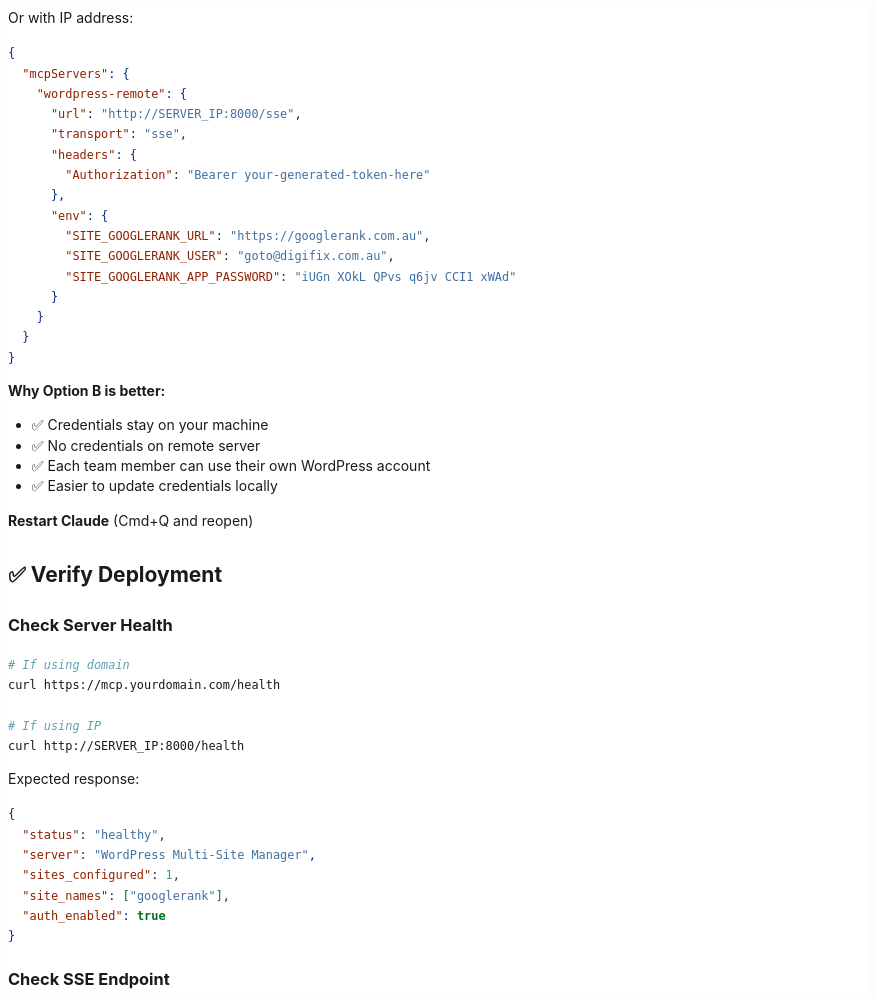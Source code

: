 Or with IP address:

```json
{
  "mcpServers": {
    "wordpress-remote": {
      "url": "http://SERVER_IP:8000/sse",
      "transport": "sse",
      "headers": {
        "Authorization": "Bearer your-generated-token-here"
      },
      "env": {
        "SITE_GOOGLERANK_URL": "https://googlerank.com.au",
        "SITE_GOOGLERANK_USER": "goto@digifix.com.au",
        "SITE_GOOGLERANK_APP_PASSWORD": "iUGn XOkL QPvs q6jv CCI1 xWAd"
      }
    }
  }
}
```

**Why Option B is better:**
- ✅ Credentials stay on your machine
- ✅ No credentials on remote server
- ✅ Each team member can use their own WordPress account
- ✅ Easier to update credentials locally

**Restart Claude** (Cmd+Q and reopen)

## ✅ Verify Deployment

### Check Server Health

```bash
# If using domain
curl https://mcp.yourdomain.com/health

# If using IP
curl http://SERVER_IP:8000/health
```

Expected response:
```json
{
  "status": "healthy",
  "server": "WordPress Multi-Site Manager",
  "sites_configured": 1,
  "site_names": ["googlerank"],
  "auth_enabled": true
}
```

### Check SSE Endpoint
